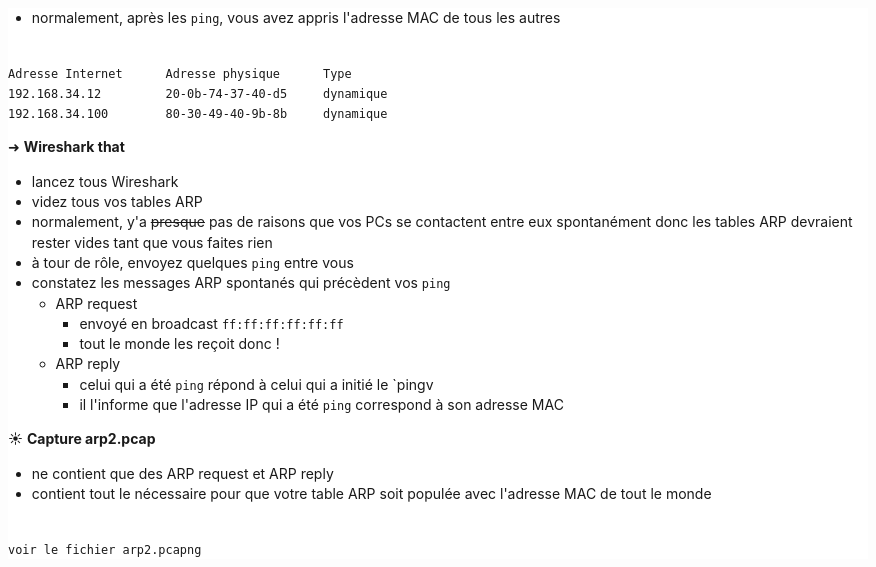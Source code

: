 - normalement, après les `ping`, vous avez appris l'adresse MAC de tous les autres
``` 

Adresse Internet      Adresse physique      Type
192.168.34.12         20-0b-74-37-40-d5     dynamique
192.168.34.100        80-30-49-40-9b-8b     dynamique

```

➜ **Wireshark that**

- lancez tous Wireshark
- videz tous vos tables ARP
- normalement, y'a ~~presque~~ pas de raisons que vos PCs se contactent entre eux spontanément donc les tables ARP devraient rester vides tant que vous faites rien
- à tour de rôle, envoyez quelques `ping` entre vous
- constatez les messages ARP spontanés qui précèdent vos `ping`
  - ARP request
    - envoyé en broadcast `ff:ff:ff:ff:ff:ff`
    - tout le monde les reçoit donc !
  - ARP reply
    - celui qui a été `ping` répond à celui qui a initié le `pingv
    - il l'informe que l'adresse IP qui a été `ping` correspond à son adresse MAC

☀️ **Capture arp2.pcap**

- ne contient que des ARP request et ARP reply
- contient tout le nécessaire pour que votre table ARP soit populée avec l'adresse MAC de tout le monde

``` 

voir le fichier arp2.pcapng
```